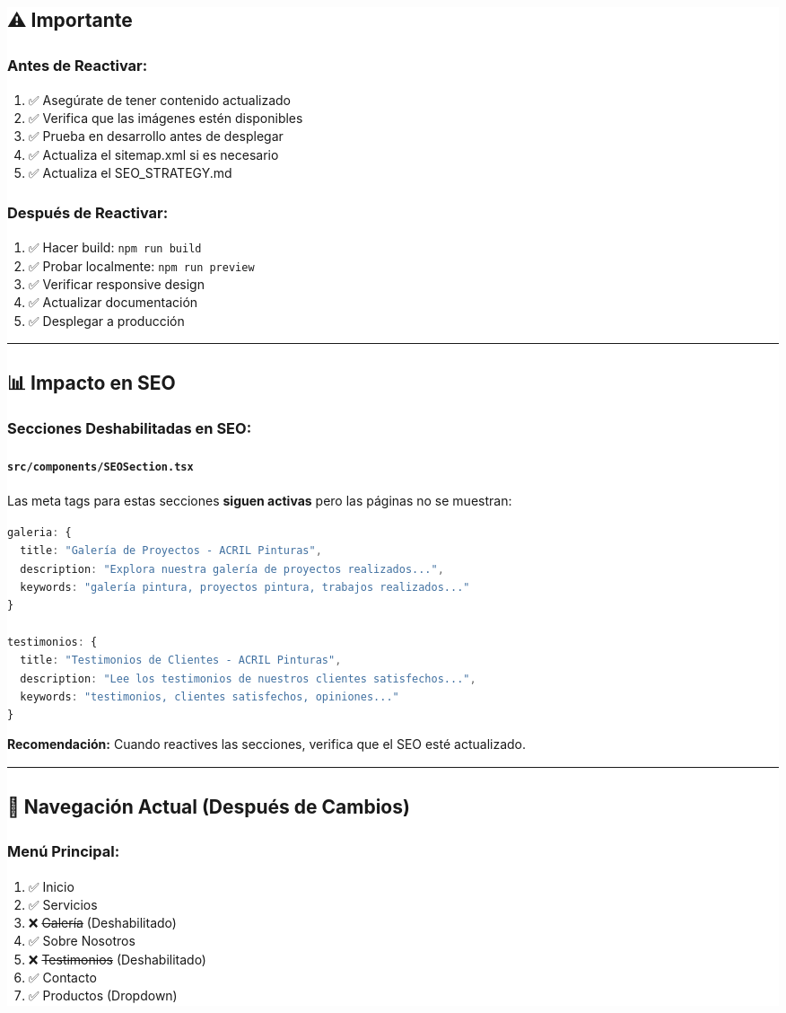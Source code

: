 ## ⚠️ Importante

### Antes de Reactivar:
1. ✅ Asegúrate de tener contenido actualizado
2. ✅ Verifica que las imágenes estén disponibles
3. ✅ Prueba en desarrollo antes de desplegar
4. ✅ Actualiza el sitemap.xml si es necesario
5. ✅ Actualiza el SEO_STRATEGY.md

### Después de Reactivar:
1. ✅ Hacer build: `npm run build`
2. ✅ Probar localmente: `npm run preview`
3. ✅ Verificar responsive design
4. ✅ Actualizar documentación
5. ✅ Desplegar a producción

---

## 📊 Impacto en SEO

### Secciones Deshabilitadas en SEO:

#### `src/components/SEOSection.tsx`
Las meta tags para estas secciones **siguen activas** pero las páginas no se muestran:

```typescript
galeria: {
  title: "Galería de Proyectos - ACRIL Pinturas",
  description: "Explora nuestra galería de proyectos realizados...",
  keywords: "galería pintura, proyectos pintura, trabajos realizados..."
}

testimonios: {
  title: "Testimonios de Clientes - ACRIL Pinturas",
  description: "Lee los testimonios de nuestros clientes satisfechos...",
  keywords: "testimonios, clientes satisfechos, opiniones..."
}
```

**Recomendación:** Cuando reactives las secciones, verifica que el SEO esté actualizado.

---

## 🚀 Navegación Actual (Después de Cambios)

### Menú Principal:
1. ✅ Inicio
2. ✅ Servicios
3. ❌ ~~Galería~~ (Deshabilitado)
4. ✅ Sobre Nosotros
5. ❌ ~~Testimonios~~ (Deshabilitado)
6. ✅ Contacto
7. ✅ Productos (Dropdown)
